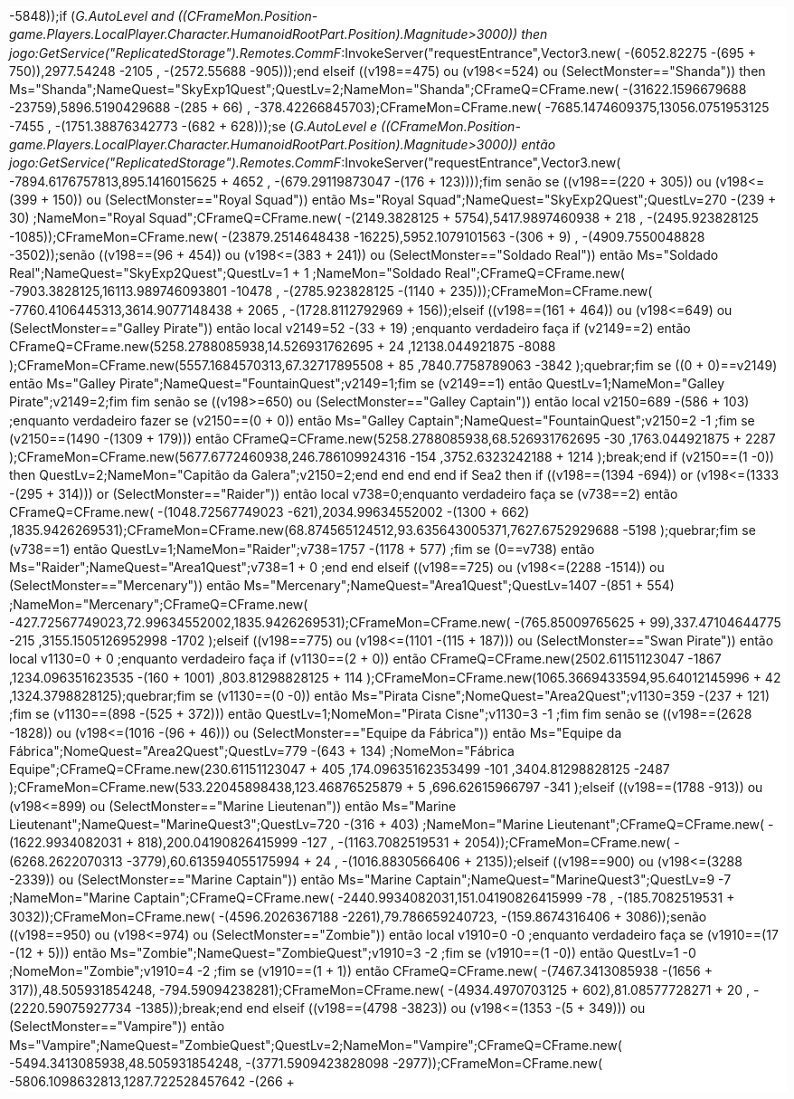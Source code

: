 -5848));if (_G.AutoLevel and ((CFrameMon.Position-game.Players.LocalPlayer.Character.HumanoidRootPart.Position).Magnitude>3000)) then jogo:GetService("ReplicatedStorage").Remotes.CommF_:InvokeServer("requestEntrance",Vector3.new( -(6052.82275 -(695 + 750)),2977.54248 -2105 , -(2572.55688 -905)));end elseif ((v198==475) ou (v198<=524) ou (SelectMonster=="Shanda")) then Ms="Shanda";NameQuest="SkyExp1Quest";QuestLv=2;NameMon="Shanda";CFrameQ=CFrame.new( -(31622.1596679688 -23759),5896.5190429688 -(285 + 66) , -378.42266845703);CFrameMon=CFrame.new( -7685.1474609375,13056.0751953125 -7455 , -(1751.38876342773 -(682 + 628)));se (_G.AutoLevel e ((CFrameMon.Position-game.Players.LocalPlayer.Character.HumanoidRootPart.Position).Magnitude>3000)) então jogo:GetService("ReplicatedStorage").Remotes.CommF_:InvokeServer("requestEntrance",Vector3.new( -7894.6176757813,895.1416015625 + 4652 , -(679.29119873047 -(176 + 123))));fim senão se ((v198==(220 + 305)) ou (v198<=(399 + 150)) ou (SelectMonster=="Royal Squad")) então Ms="Royal Squad";NameQuest="SkyExp2Quest";QuestLv=270 -(239 + 30) ;NameMon="Royal Squad";CFrameQ=CFrame.new( -(2149.3828125 + 5754),5417.9897460938 + 218 , -(2495.923828125 -1085));CFrameMon=CFrame.new( -(23879.2514648438 -16225),5952.1079101563 -(306 + 9) , -(4909.7550048828 -3502));senão ((v198==(96 + 454)) ou (v198<=(383 + 241)) ou (SelectMonster=="Soldado Real")) então Ms="Soldado Real";NameQuest="SkyExp2Quest";QuestLv=1 + 1 ;NameMon="Soldado Real";CFrameQ=CFrame.new( -7903.3828125,16113.989746093801 -10478 , -(2785.923828125 -(1140 + 235)));CFrameMon=CFrame.new( -7760.4106445313,3614.9077148438 + 2065 , -(1728.8112792969 + 156));elseif ((v198==(161 + 464)) ou (v198<=649) ou (SelectMonster=="Galley Pirate")) então local v2149=52 -(33 + 19) ;enquanto verdadeiro faça if (v2149==2) então CFrameQ=CFrame.new(5258.2788085938,14.526931762695 + 24 ,12138.044921875 -8088 );CFrameMon=CFrame.new(5557.1684570313,67.32717895508 + 85 ,7840.7758789063 -3842 );quebrar;fim se ((0 + 0)==v2149) então Ms="Galley Pirate";NameQuest="FountainQuest";v2149=1;fim se (v2149==1) então QuestLv=1;NameMon="Galley Pirate";v2149=2;fim fim senão se ((v198>=650) ou (SelectMonster=="Galley Captain")) então local v2150=689 -(586 + 103) ;enquanto verdadeiro fazer se (v2150==(0 + 0)) então Ms="Galley Captain";NameQuest="FountainQuest";v2150=2 -1 ;fim se (v2150==(1490 -(1309 + 179))) então CFrameQ=CFrame.new(5258.2788085938,68.526931762695 -30 ,1763.044921875 + 2287 );CFrameMon=CFrame.new(5677.6772460938,246.786109924316 -154 ,3752.6323242188 + 1214 );break;end if (v2150==(1 -0)) then QuestLv=2;NameMon="Capitão da Galera";v2150=2;end end end end if Sea2 then if ((v198==(1394 -694)) or (v198<=(1333 -(295 + 314))) or (SelectMonster=="Raider")) então local v738=0;enquanto verdadeiro faça se (v738==2) então CFrameQ=CFrame.new( -(1048.72567749023 -621),2034.99634552002 -(1300 + 662) ,1835.9426269531);CFrameMon=CFrame.new(68.874565124512,93.635643005371,7627.6752929688 -5198 );quebrar;fim se (v738==1) então QuestLv=1;NameMon="Raider";v738=1757 -(1178 + 577) ;fim se (0==v738) então Ms="Raider";NameQuest="Area1Quest";v738=1 + 0 ;end end elseif ((v198==725) ou (v198<=(2288 -1514)) ou (SelectMonster=="Mercenary")) então Ms="Mercenary";NameQuest="Area1Quest";QuestLv=1407 -(851 + 554) ;NameMon="Mercenary";CFrameQ=CFrame.new( -427.72567749023,72.99634552002,1835.9426269531);CFrameMon=CFrame.new( -(765.85009765625 + 99),337.47104644775 -215 ,3155.1505126952998 -1702 );elseif ((v198==775) ou (v198<=(1101 -(115 + 187))) ou (SelectMonster=="Swan Pirate")) então local v1130=0 + 0 ;enquanto verdadeiro faça if (v1130==(2 + 0)) então CFrameQ=CFrame.new(2502.61151123047 -1867 ,1234.096351623535 -(160 + 1001) ,803.81298828125 + 114 );CFrameMon=CFrame.new(1065.3669433594,95.64012145996 + 42 ,1324.3798828125);quebrar;fim se (v1130==(0 -0)) então Ms="Pirata Cisne";NomeQuest="Area2Quest";v1130=359 -(237 + 121) ;fim se (v1130==(898 -(525 + 372))) então QuestLv=1;NomeMon="Pirata Cisne";v1130=3 -1 ;fim fim senão se ((v198==(2628 -1828)) ou (v198<=(1016 -(96 + 46))) ou (SelectMonster=="Equipe da Fábrica")) então Ms="Equipe da Fábrica";NomeQuest="Area2Quest";QuestLv=779 -(643 + 134) ;NomeMon="Fábrica Equipe";CFrameQ=CFrame.new(230.61151123047 + 405 ,174.09635162353499 -101 ,3404.81298828125 -2487 );CFrameMon=CFrame.new(533.22045898438,123.46876525879 + 5 ,696.62615966797 -341 );elseif ((v198==(1788 -913)) ou (v198<=899) ou (SelectMonster=="Marine Lieutenan")) então Ms="Marine Lieutenant";NameQuest="MarineQuest3";QuestLv=720 -(316 + 403) ;NameMon="Marine Lieutenant";CFrameQ=CFrame.new( -(1622.9934082031 + 818),200.04190826415999 -127 , -(1163.7082519531 + 2054));CFrameMon=CFrame.new( -(6268.2622070313 -3779),60.613594055175994 + 24 , -(1016.8830566406 + 2135));elseif ((v198==900) ou (v198<=(3288 -2339)) ou (SelectMonster=="Marine Captain")) então Ms="Marine Captain";NameQuest="MarineQuest3";QuestLv=9 -7 ;NameMon="Marine Captain";CFrameQ=CFrame.new( -2440.9934082031,151.04190826415999 -78 , -(185.7082519531 + 3032));CFrameMon=CFrame.new( -(4596.2026367188 -2261),79.786659240723, -(159.8674316406 + 3086));senão ((v198==950) ou (v198<=974) ou (SelectMonster=="Zombie")) então local v1910=0 -0 ;enquanto verdadeiro faça se (v1910==(17 -(12 + 5))) então Ms="Zombie";NameQuest="ZombieQuest";v1910=3 -2 ;fim se (v1910==(1 -0)) então QuestLv=1 -0 ;NomeMon="Zombie";v1910=4 -2 ;fim se (v1910==(1 + 1)) então CFrameQ=CFrame.new( -(7467.3413085938 -(1656 + 317)),48.505931854248, -794.59094238281);CFrameMon=CFrame.new( -(4934.4970703125 + 602),81.08577728271 + 20 , -(2220.59075927734 -1385));break;end end elseif ((v198==(4798 -3823)) ou (v198<=(1353 -(5 + 349))) ou (SelectMonster=="Vampire")) então Ms="Vampire";NameQuest="ZombieQuest";QuestLv=2;NameMon="Vampire";CFrameQ=CFrame.new( -5494.3413085938,48.505931854248, -(3771.5909423828098 -2977));CFrameMon=CFrame.new( -5806.1098632813,1287.722528457642 -(266 +